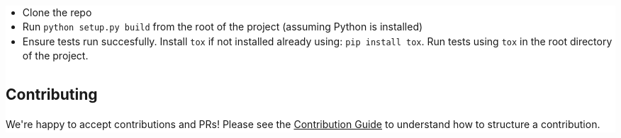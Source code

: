 - Clone the repo
- Run `python setup.py build` from the root of the project (assuming Python is installed)
- Ensure tests run succesfully. Install `tox` if not installed already using: `pip install tox`. Run tests using `tox` in the root directory of the project.

## Contributing

We're happy to accept contributions and PRs! Please see the [Contribution Guide](CONTRIBUTING.md) to understand how to structure a contribution.

[devforum]: https://devforum.okta.com/
[github-issues]: https://github.com/okta/okta-sdk-python/issues
[github-releases]: https://github.com/okta/okta-sdk-python/releases
[okta developer forum]: https://devforum.okta.com/
[lang-landing-page]: https://developer.okta.com/code/python/
[users-client]: okta/resource_clients/user_client.py
[rate-limiting-okta]: https://developer.okta.com/docs/reference/rate-limits/
[users-api-docs]: https://developer.okta.com/docs/api/resources/users
[groups-api-docs]: https://developer.okta.com/docs/api/resources/groups
[apps-api-docs]: https://developer.okta.com/docs/api/resources/apps
[factors-api-docs]: https://developer.okta.com/docs/api/resources/factors
[okta-library-versioning]: https://developer.okta.com/code/library-versions/
[authn-api]: https://developer.okta.com/docs/api/resources/authn
[oauth-guides]: https://developer.okta.com/docs/guides/implement-oauth-for-okta/overview/
[dev-okta-signup]: https://developer.okta.com/signup
[api-token-docs]: https://developer.okta.com/docs/api/getting_started/getting_a_token
[python-docs]: https://docs.python.org/3/library/asyncio.html
